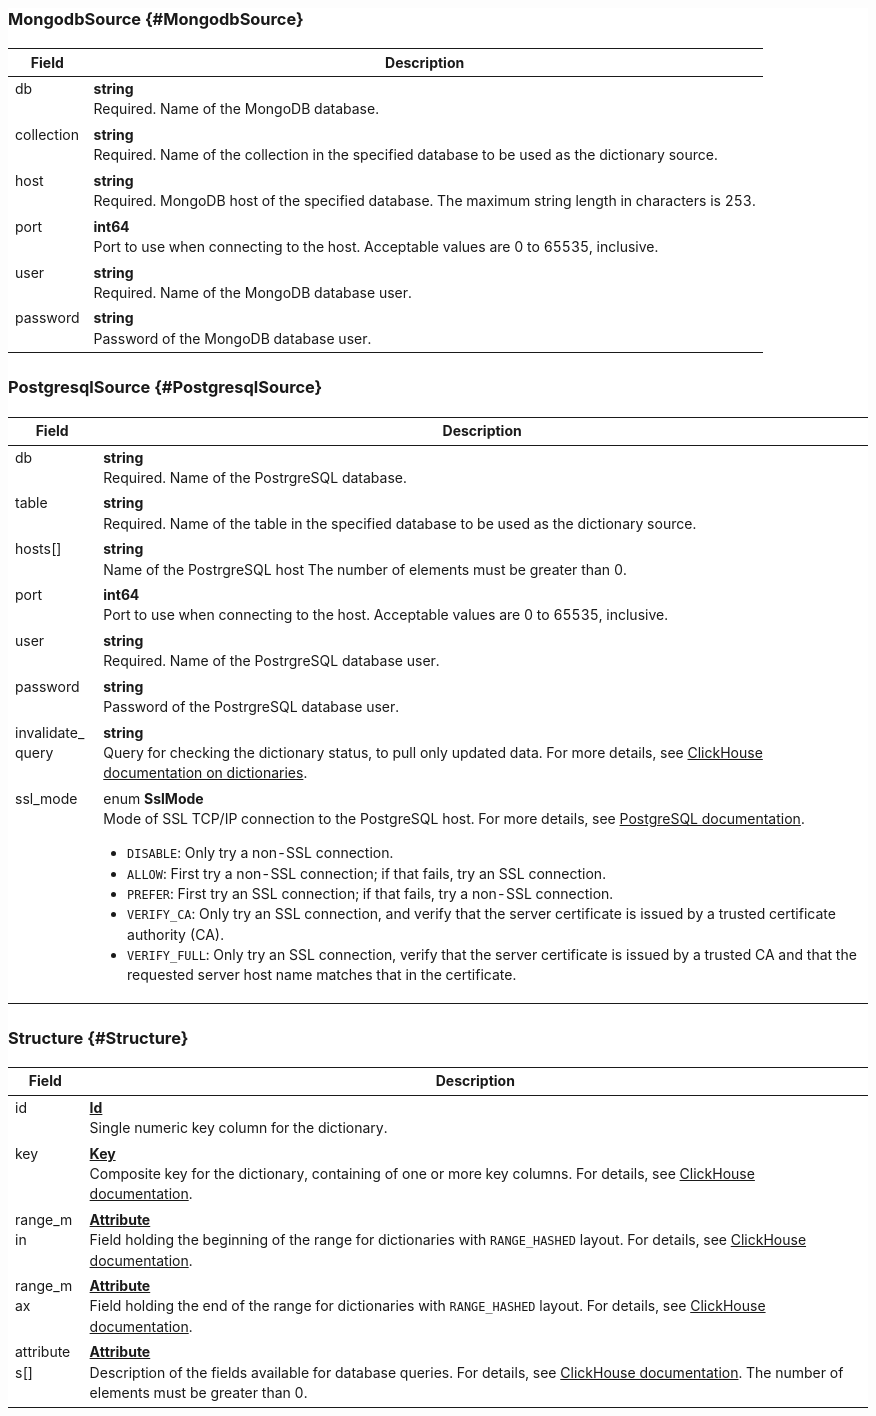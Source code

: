 
### MongodbSource {#MongodbSource}

Field | Description
--- | ---
db | **string**<br>Required. Name of the MongoDB database. 
collection | **string**<br>Required. Name of the collection in the specified database to be used as the dictionary source. 
host | **string**<br>Required. MongoDB host of the specified database. The maximum string length in characters is 253.
port | **int64**<br>Port to use when connecting to the host. Acceptable values are 0 to 65535, inclusive.
user | **string**<br>Required. Name of the MongoDB database user. 
password | **string**<br>Password of the MongoDB database user. 


### PostgresqlSource {#PostgresqlSource}

Field | Description
--- | ---
db | **string**<br>Required. Name of the PostrgreSQL database. 
table | **string**<br>Required. Name of the table in the specified database to be used as the dictionary source. 
hosts[] | **string**<br>Name of the PostrgreSQL host The number of elements must be greater than 0.
port | **int64**<br>Port to use when connecting to the host. Acceptable values are 0 to 65535, inclusive.
user | **string**<br>Required. Name of the PostrgreSQL database user. 
password | **string**<br>Password of the PostrgreSQL database user. 
invalidate_query | **string**<br>Query for checking the dictionary status, to pull only updated data. For more details, see [ClickHouse documentation on dictionaries](https://clickhouse.com/docs/en/query_language/dicts/external_dicts_dict_lifetime/). 
ssl_mode | enum **SslMode**<br>Mode of SSL TCP/IP connection to the PostgreSQL host. For more details, see [PostgreSQL documentation](https://www.postgresql.org/docs/current/libpq-ssl.html). <ul><li>`DISABLE`: Only try a non-SSL connection.</li><li>`ALLOW`: First try a non-SSL connection; if that fails, try an SSL connection.</li><li>`PREFER`: First try an SSL connection; if that fails, try a non-SSL connection.</li><li>`VERIFY_CA`: Only try an SSL connection, and verify that the server certificate is issued by a trusted certificate authority (CA).</li><li>`VERIFY_FULL`: Only try an SSL connection, verify that the server certificate is issued by a trusted CA and that the requested server host name matches that in the certificate.</li></ul>


### Structure {#Structure}

Field | Description
--- | ---
id | **[Id](#Id)**<br>Single numeric key column for the dictionary. 
key | **[Key](#Key)**<br>Composite key for the dictionary, containing of one or more key columns. For details, see [ClickHouse documentation](https://clickhouse.com/docs/en/query_language/dicts/external_dicts_dict_structure/#composite-key). 
range_min | **[Attribute](#Attribute)**<br>Field holding the beginning of the range for dictionaries with `RANGE_HASHED` layout. For details, see [ClickHouse documentation](https://clickhouse.com/docs/en/query_language/dicts/external_dicts_dict_layout/#range-hashed). 
range_max | **[Attribute](#Attribute)**<br>Field holding the end of the range for dictionaries with `RANGE_HASHED` layout. For details, see [ClickHouse documentation](https://clickhouse.com/docs/en/query_language/dicts/external_dicts_dict_layout/#range-hashed). 
attributes[] | **[Attribute](#Attribute)**<br>Description of the fields available for database queries. For details, see [ClickHouse documentation](https://clickhouse.com/docs/en/query_language/dicts/external_dicts_dict_structure/#attributes). The number of elements must be greater than 0.
